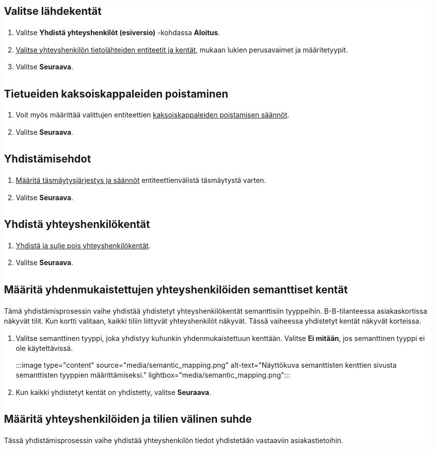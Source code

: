 ## <a name="select-source-fields"></a>Valitse lähdekentät

1. Valitse **Yhdistä yhteyshenkilöt (esiversio)** -kohdassa **Aloitus**.

1. [Valitse yhteyshenkilön tietolähteiden entiteetit ja kentät](map-entities.md), mukaan lukien perusavaimet ja määritetyypit.

1. Valitse **Seuraava**.

## <a name="remove-duplicate-records"></a>Tietueiden kaksoiskappaleiden poistaminen

1. Voit myös määrittää valittujen entiteettien [kaksoiskappaleiden poistamisen säännöt](remove-duplicates.md).

1. Valitse **Seuraava**.

## <a name="match-conditions"></a>Yhdistämisehdot

1. [Määritä täsmäytysjärjestys ja säännöt](match-entities.md) entiteettienvälistä täsmäytystä varten.

1. Valitse **Seuraava**.

## <a name="unify-contact-fields"></a>Yhdistä yhteyshenkilökentät

1. [Yhdistä ja sulje pois yhteyshenkilökentät](merge-entities.md).

1. Valitse **Seuraava**.

## <a name="define-the-semantic-fields-for-unified-contacts"></a>Määritä yhdenmukaistettujen yhteyshenkilöiden semanttiset kentät

Tämä yhdistämisprosessin vaihe yhdistää yhdistetyt yhteyshenkilökentät semanttisiin tyyppeihin. B-B-tilanteessa asiakaskortissa näkyvät tilit. Kun kortti valitaan, kaikki tiliin liittyvät yhteyshenkilöt näkyvät. Tässä vaiheessa yhdistetyt kentät näkyvät korteissa.

1. Valitse semanttinen tyyppi, joka yhdistyy kuhunkin yhdenmukaistettuun kenttään. Valitse **Ei mitään**, jos semanttinen tyyppi ei ole käytettävissä.

   :::image type="content" source="media/semantic_mapping.png" alt-text="Näyttökuva semanttisten kenttien sivusta semanttisten tyyppien määrittämiseksi." lightbox="media/semantic_mapping.png":::

1. Kun kaikki yhdistetyt kentät on yhdistetty, valitse **Seuraava**.

## <a name="set-the-relationship-between-contacts-and-accounts"></a>Määritä yhteyshenkilöiden ja tilien välinen suhde

Tässä yhdistämisprosessin vaihe yhdistää yhteyshenkilön tiedot yhdistetään vastaaviin asiakastietoihin.
